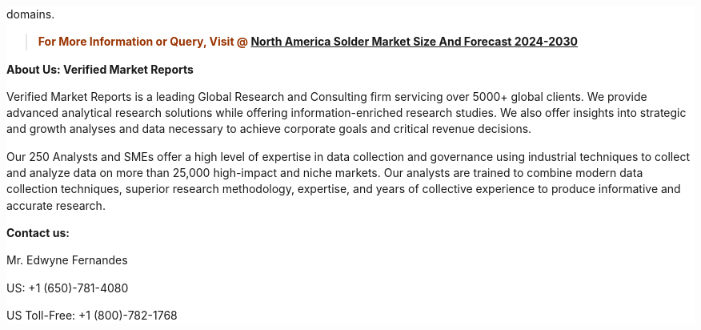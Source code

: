 domains.</p></body></html></p><blockquote><p><span style="color: #993300;"><strong>For More Information or Query, Visit @ <a href="https://www.verifiedmarketreports.com/product/global-solder-market-growth-2019-2024/">North America Solder Market Size And Forecast 2024-2030</a></strong></span></p></blockquote><p><strong>About Us: Verified Market Reports</strong></p><p>Verified Market Reports is a leading Global Research and Consulting firm servicing over 5000+ global clients. We provide advanced analytical research solutions while offering information-enriched research studies. We also offer insights into strategic and growth analyses and data necessary to achieve corporate goals and critical revenue decisions.</p><p>Our 250 Analysts and SMEs offer a high level of expertise in data collection and governance using industrial techniques to collect and analyze data on more than 25,000 high-impact and niche markets. Our analysts are trained to combine modern data collection techniques, superior research methodology, expertise, and years of collective experience to produce informative and accurate research.</p><p><strong>Contact us:</strong></p><p>Mr. Edwyne Fernandes</p><p>US: +1 (650)-781-4080</p><p>US Toll-Free: +1 (800)-782-1768</p>
